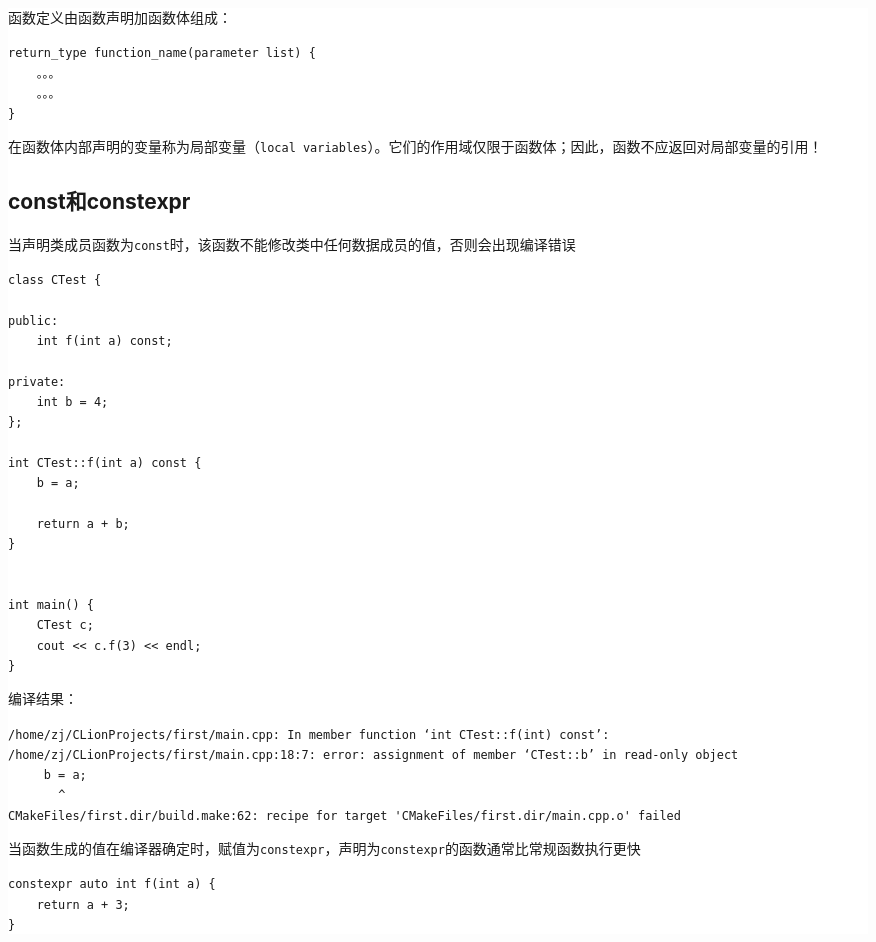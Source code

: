 函数定义由函数声明加函数体组成：

```
return_type function_name(parameter list) {
    。。。
    。。。
}
```

在函数体内部声明的变量称为局部变量（`local variables`）。它们的作用域仅限于函数体；因此，函数不应返回对局部变量的引用！

## const和constexpr

当声明类成员函数为`const`时，该函数不能修改类中任何数据成员的值，否则会出现编译错误

```
class CTest {

public:
    int f(int a) const;

private:
    int b = 4;
};

int CTest::f(int a) const {
    b = a;

    return a + b;
}


int main() {
    CTest c;
    cout << c.f(3) << endl;
}
```

编译结果：

```
/home/zj/CLionProjects/first/main.cpp: In member function ‘int CTest::f(int) const’:
/home/zj/CLionProjects/first/main.cpp:18:7: error: assignment of member ‘CTest::b’ in read-only object
     b = a;
       ^
CMakeFiles/first.dir/build.make:62: recipe for target 'CMakeFiles/first.dir/main.cpp.o' failed
```

当函数生成的值在编译器确定时，赋值为`constexpr`，声明为`constexpr`的函数通常比常规函数执行更快

```
constexpr auto int f(int a) {
    return a + 3;
}
```
